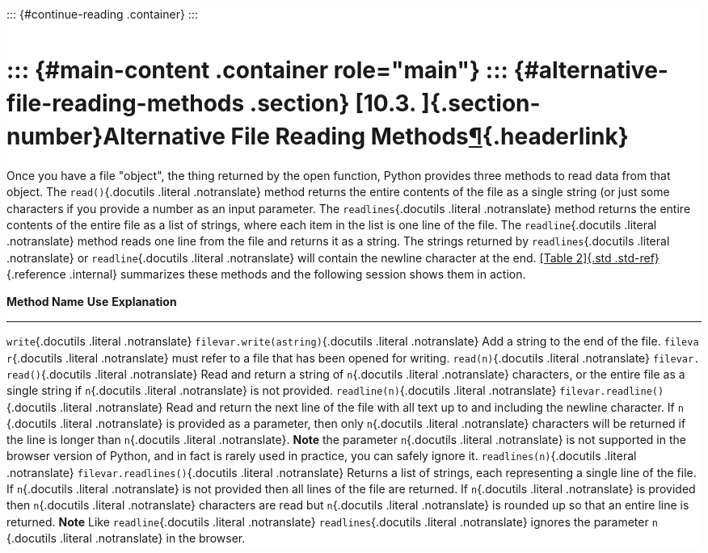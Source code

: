 ::: {#continue-reading .container}
:::

::: {#main-content .container role="main"}
::: {#alternative-file-reading-methods .section}
[10.3. ]{.section-number}Alternative File Reading Methods[¶](#alternative-file-reading-methods "Permalink to this heading"){.headerlink}
========================================================================================================================================

Once you have a file "object", the thing returned by the open function,
Python provides three methods to read data from that object. The
`read()`{.docutils .literal .notranslate} method returns the entire
contents of the file as a single string (or just some characters if you
provide a number as an input parameter. The `readlines`{.docutils
.literal .notranslate} method returns the entire contents of the entire
file as a list of strings, where each item in the list is one line of
the file. The `readline`{.docutils .literal .notranslate} method reads
one line from the file and returns it as a string. The strings returned
by `readlines`{.docutils .literal .notranslate} or `readline`{.docutils
.literal .notranslate} will contain the newline character at the end.
[[Table 2]{.std .std-ref}](#filemethods2a){.reference .internal}
summarizes these methods and the following session shows them in action.

  **Method Name**                                   **Use**                                                     **Explanation**
  ------------------------------------------------- ----------------------------------------------------------- -------------------------------------------------------------------------------------------------------------------------------------------------------------------------------------------------------------------------------------------------------------------------------------------------------------------------------------------------------------------------------------------------------------------------------------------------------------------------------------------------------------------------------------------------------------------------
  `write`{.docutils .literal .notranslate}          `filevar.write(astring)`{.docutils .literal .notranslate}   Add a string to the end of the file. `filevar`{.docutils .literal .notranslate} must refer to a file that has been opened for writing.
  `read(n)`{.docutils .literal .notranslate}        `filevar.read()`{.docutils .literal .notranslate}           Read and return a string of `n`{.docutils .literal .notranslate} characters, or the entire file as a single string if `n`{.docutils .literal .notranslate} is not provided.
  `readline(n)`{.docutils .literal .notranslate}    `filevar.readline()`{.docutils .literal .notranslate}       Read and return the next line of the file with all text up to and including the newline character. If `n`{.docutils .literal .notranslate} is provided as a parameter, then only `n`{.docutils .literal .notranslate} characters will be returned if the line is longer than `n`{.docutils .literal .notranslate}. **Note** the parameter `n`{.docutils .literal .notranslate} is not supported in the browser version of Python, and in fact is rarely used in practice, you can safely ignore it.
  `readlines(n)`{.docutils .literal .notranslate}   `filevar.readlines()`{.docutils .literal .notranslate}      Returns a list of strings, each representing a single line of the file. If `n`{.docutils .literal .notranslate} is not provided then all lines of the file are returned. If `n`{.docutils .literal .notranslate} is provided then `n`{.docutils .literal .notranslate} characters are read but `n`{.docutils .literal .notranslate} is rounded up so that an entire line is returned. **Note** Like `readline`{.docutils .literal .notranslate} `readlines`{.docutils .literal .notranslate} ignores the parameter `n`{.docutils .literal .notranslate} in the browser.
